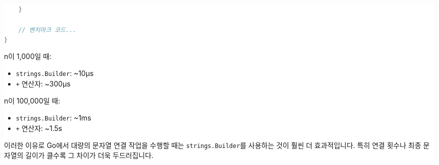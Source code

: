 ```go
    }

    // 벤치마크 코드...
}
```

n이 1,000일 때:
- `strings.Builder`: ~10μs
- `+` 연산자: ~300μs

n이 100,000일 때:
- `strings.Builder`: ~1ms
- `+` 연산자: ~1.5s

이러한 이유로 Go에서 대량의 문자열 연결 작업을 수행할 때는 `strings.Builder`를 사용하는 것이 훨씬 더 효과적입니다. 특히 연결 횟수나 최종 문자열의 길이가 클수록 그 차이가 더욱 두드러집니다.
